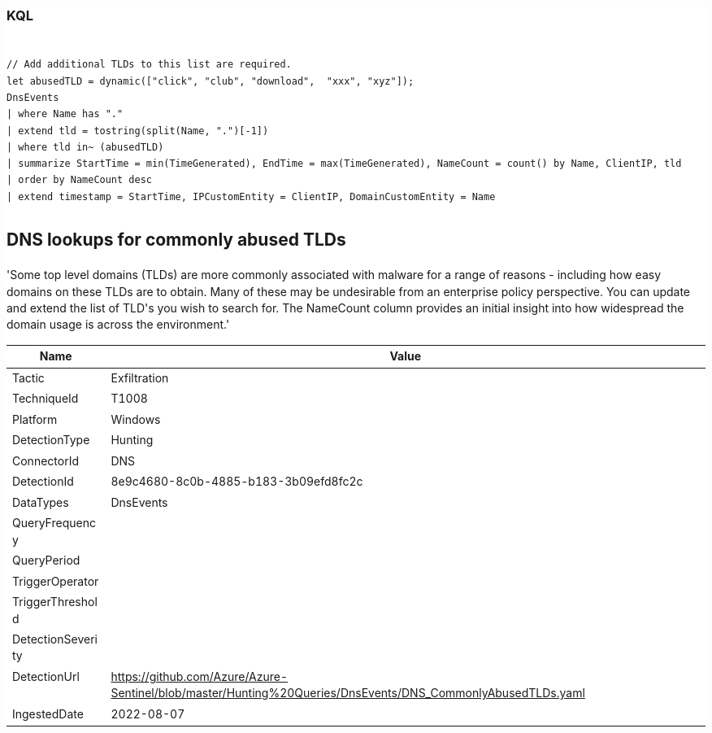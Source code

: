 ### KQL
```kql

// Add additional TLDs to this list are required.
let abusedTLD = dynamic(["click", "club", "download",  "xxx", "xyz"]);
DnsEvents
| where Name has "." 
| extend tld = tostring(split(Name, ".")[-1])
| where tld in~ (abusedTLD)
| summarize StartTime = min(TimeGenerated), EndTime = max(TimeGenerated), NameCount = count() by Name, ClientIP, tld
| order by NameCount desc
| extend timestamp = StartTime, IPCustomEntity = ClientIP, DomainCustomEntity = Name

```

## DNS lookups for commonly abused TLDs

'Some top level domains (TLDs) are more commonly associated with malware for a range of 
reasons - including how easy domains on these TLDs are to obtain. Many of these may be undesirable 
from an enterprise policy perspective. You can update and extend the list of TLD's  you wish to search for.
The NameCount column provides an initial insight into how widespread the domain usage is across the environment.'

|Name | Value |
| --- | --- |
|Tactic | Exfiltration|
|TechniqueId | T1008|
|Platform | Windows|
|DetectionType | Hunting |
|ConnectorId | DNS |
|DetectionId | 8e9c4680-8c0b-4885-b183-3b09efd8fc2c |
|DataTypes | DnsEvents |
|QueryFrequency |  |
|QueryPeriod |  |
|TriggerOperator |  |
|TriggerThreshold |  |
|DetectionSeverity |  |
|DetectionUrl | https://github.com/Azure/Azure-Sentinel/blob/master/Hunting%20Queries/DnsEvents/DNS_CommonlyAbusedTLDs.yaml |
|IngestedDate | 2022-08-07 |

